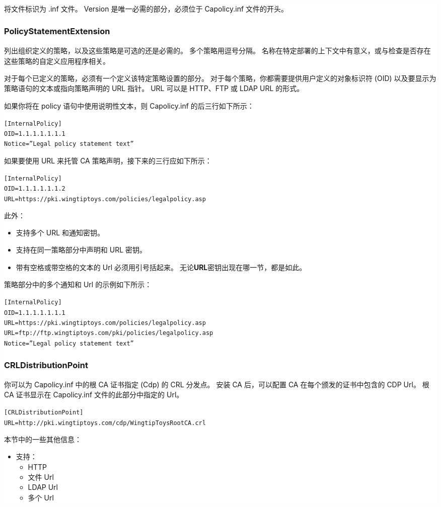 将文件标识为 .inf 文件。 Version 是唯一必需的部分，必须位于 Capolicy.inf 文件的开头。

###  <a name="policystatementextension"></a>PolicyStatementExtension

列出组织定义的策略，以及这些策略是可选的还是必需的。 多个策略用逗号分隔。 名称在特定部署的上下文中有意义，或与检查是否存在这些策略的自定义应用程序相关。

对于每个已定义的策略，必须有一个定义该特定策略设置的部分。 对于每个策略，你都需要提供用户定义的对象标识符 (OID) 以及要显示为策略语句的文本或指向策略声明的 URL 指针。 URL 可以是 HTTP、FTP 或 LDAP URL 的形式。

如果你将在 policy 语句中使用说明性文本，则 Capolicy.inf 的后三行如下所示：

```
[InternalPolicy]
OID=1.1.1.1.1.1.1
Notice=”Legal policy statement text”
```

如果要使用 URL 来托管 CA 策略声明，接下来的三行应如下所示：

```
[InternalPolicy]
OID=1.1.1.1.1.1.2
URL=https://pki.wingtiptoys.com/policies/legalpolicy.asp
```

此外：

-   支持多个 URL 和通知密钥。

-   支持在同一策略部分中声明和 URL 密钥。

-   带有空格或带空格的文本的 Url 必须用引号括起来。 无论**URL**密钥出现在哪一节，都是如此。

策略部分中的多个通知和 Url 的示例如下所示：

```
[InternalPolicy]
OID=1.1.1.1.1.1.1
URL=https://pki.wingtiptoys.com/policies/legalpolicy.asp
URL=ftp://ftp.wingtiptoys.com/pki/policies/legalpolicy.asp
Notice=”Legal policy statement text”
```

### <a name="crldistributionpoint"></a>CRLDistributionPoint

你可以为 Capolicy.inf 中的根 CA 证书指定 (Cdp) 的 CRL 分发点。  安装 CA 后，可以配置 CA 在每个颁发的证书中包含的 CDP Url。 根 CA 证书显示在 Capolicy.inf 文件的此部分中指定的 Url。

```
[CRLDistributionPoint]
URL=http://pki.wingtiptoys.com/cdp/WingtipToysRootCA.crl
```

本节中的一些其他信息：
-   支持：
    - HTTP
    - 文件 Url
    - LDAP Url
    - 多个 Url
